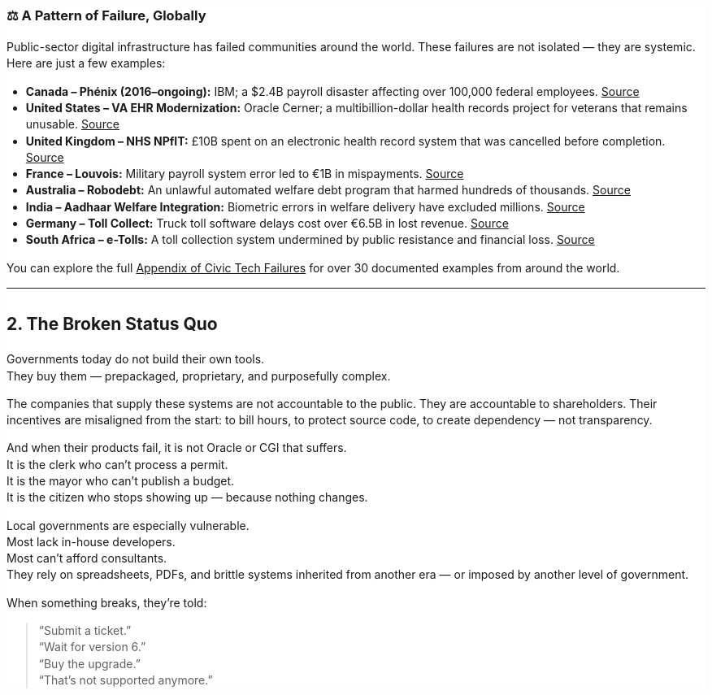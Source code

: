 ### ⚖️ A Pattern of Failure, Globally

Public-sector digital infrastructure has failed communities around the world. These failures are not isolated — they are systemic. Here are just a few examples:

- **Canada – Phénix (2016–ongoing):** IBM; a $2.4B payroll disaster affecting over 100,000 federal employees. [Source](https://www.cbc.ca/news/politics/phoenix-pay-system-2020-1.5461545)
- **United States – VA EHR Modernization:** Oracle Cerner; a multibillion-dollar health records project for veterans that remains unusable. [Source](https://www.fedscoop.com/va-ehr-modernization-cost/)
- **United Kingdom – NHS NPfIT:** £10B spent on an electronic health record system that was cancelled before completion. [Source](https://www.nao.org.uk/wp-content/uploads/2011/05/10121056.pdf)
- **France – Louvois:** Military payroll system error led to €1B in mispayments. [Source](https://www.france24.com/en/20140204-france-military-pay-system-louvois-failure)
- **Australia – Robodebt:** An unlawful automated welfare debt program that harmed hundreds of thousands. [Source](https://www.theguardian.com/australia-news/2020/jul/06/robodebt-class-action-settled-government-to-refund-470000-people)
- **India – Aadhaar Welfare Integration:** Biometric errors in welfare delivery have excluded millions. [Source](https://www.nytimes.com/2018/04/03/technology/india-id-aadhaar.html)
- **Germany – Toll Collect:** Truck toll software delays cost over €6.5B in lost revenue. [Source](https://www.dw.com/en/germanys-toll-collect-fiasco-costly/a-1416466)
- **South Africa – e-Tolls:** A toll collection system undermined by public resistance and financial loss. [Source](https://businesstech.co.za/news/government/547384/government-finally-makes-a-decision-on-e-tolls-in-south-africa/)

You can explore the full [Appendix of Civic Tech Failures](https://github.com/CivicPress/manifesto/blob/master/appendix-failures.md) for over 30 documented examples from around the world.

---

## 2. The Broken Status Quo

Governments today do not build their own tools.  
They buy them — prepackaged, proprietary, and purposefully complex.

The companies that supply these systems are not accountable to the public. They are accountable to shareholders. Their incentives are misaligned from the start: to bill hours, to protect source code, to create dependency — not transparency.

And when their products fail, it is not Oracle or CGI that suffers.  
It is the clerk who can’t process a permit.  
It is the mayor who can’t publish a budget.  
It is the citizen who stops showing up — because nothing changes.

Local governments are especially vulnerable.  
Most lack in-house developers.  
Most can’t afford consultants.  
They rely on spreadsheets, PDFs, and brittle systems inherited from another era — or imposed by another level of government.

When something breaks, they’re told:  
> “Submit a ticket.”  
> “Wait for version 6.”  
> “Buy the upgrade.”  
> “That’s not supported anymore.”
